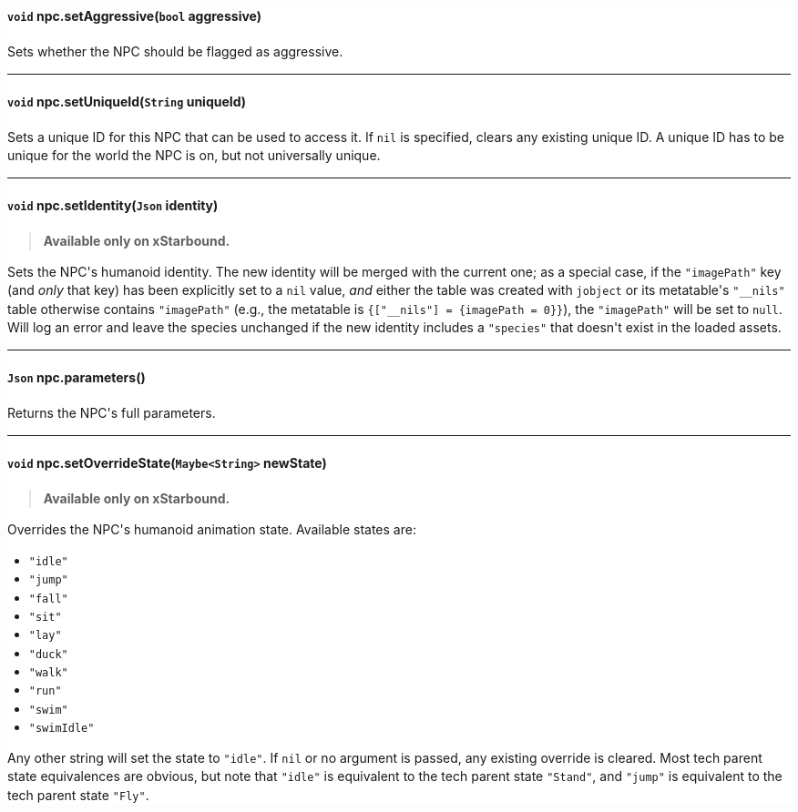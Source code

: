 
#### `void` npc.setAggressive(`bool` aggressive)

Sets whether the NPC should be flagged as aggressive.

---

#### `void` npc.setUniqueId(`String` uniqueId)

Sets a unique ID for this NPC that can be used to access it. If `nil` is specified, clears any existing unique ID. A unique ID has to be unique for the world the NPC is on, but not universally unique.

--- 

#### `void` npc.setIdentity(`Json` identity)

> **Available only on xStarbound.**

Sets the NPC's humanoid identity. The new identity will be merged with the current one; as a special case, if the `"imagePath"` key (and *only* that key) has been explicitly set to a `nil` value, *and* either the table was created with `jobject` or its metatable's `"__nils"` table otherwise contains `"imagePath"` (e.g., the metatable is `{["__nils"] = {imagePath = 0}}`), the `"imagePath"` will be set to `null`. Will log an error and leave the species unchanged if the new identity includes a `"species"` that doesn't exist in the loaded assets.

---

#### `Json` npc.parameters()

Returns the NPC's full parameters.

---

#### `void` npc.setOverrideState(`Maybe<String>` newState)

> **Available only on xStarbound.**

Overrides the NPC's humanoid animation state. Available states are:

- `"idle"`
- `"jump"`
- `"fall"`
- `"sit"`
- `"lay"`
- `"duck"`
- `"walk"`
- `"run"`
- `"swim"`
- `"swimIdle"`

Any other string will set the state to `"idle"`. If `nil` or no argument is passed, any existing override is cleared. Most tech parent state equivalences are obvious, but note that `"idle"` is equivalent to the tech parent state `"Stand"`, and `"jump"` is equivalent to the tech parent state `"Fly"`.